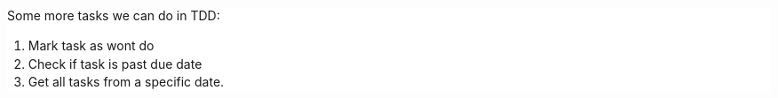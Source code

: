 
Some more tasks we can do in TDD:

1. Mark task as wont do
2. Check if task is past due date
3. Get all tasks from a specific date.
 